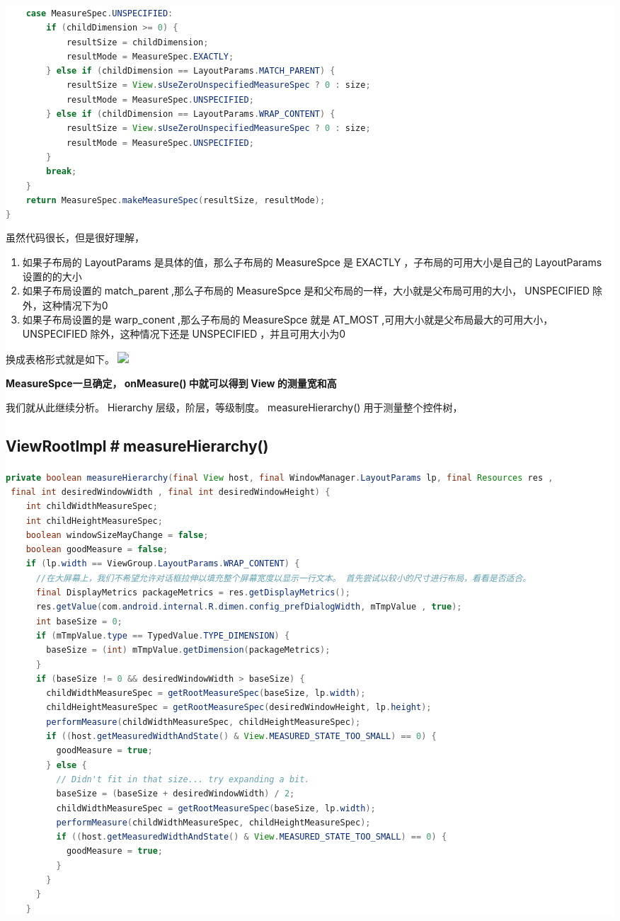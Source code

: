 ```java
    case MeasureSpec.UNSPECIFIED:
        if (childDimension >= 0) {
            resultSize = childDimension;
            resultMode = MeasureSpec.EXACTLY;
        } else if (childDimension == LayoutParams.MATCH_PARENT) {
            resultSize = View.sUseZeroUnspecifiedMeasureSpec ? 0 : size;
            resultMode = MeasureSpec.UNSPECIFIED;
        } else if (childDimension == LayoutParams.WRAP_CONTENT) {
            resultSize = View.sUseZeroUnspecifiedMeasureSpec ? 0 : size;
            resultMode = MeasureSpec.UNSPECIFIED;
        }
        break;
    }
    return MeasureSpec.makeMeasureSpec(resultSize, resultMode);
}
```
虽然代码很长，但是很好理解，
1. 如果子布局的 LayoutParams 是具体的值，那么子布局的 MeasureSpce 是 EXACTLY ，子布局的可用大小是自己的 LayoutParams 设置的的大小
2. 如果子布局设置的 match_parent ,那么子布局的 MeasureSpce 是和父布局的一样，大小就是父布局可用的大小， UNSPECIFIED 除外，这种情况下为0
3. 如果子布局设置的是 warp_conent ,那么子布局的 MeasureSpce 就是 AT_MOST ,可用大小就是父布局最大的可用大小， UNSPECIFIED 除外，这种情况下还是 UNSPECIFIED ，并且可用大小为0

换成表格形式就是如下。
![](../../../../images/view_measurespce_parent_measurespce.png)

**MeasureSpce一旦确定， onMeasure() 中就可以得到 View 的测量宽和高**

我们就从此继续分析。 Hierarchy 层级，阶层，等级制度。 measureHierarchy() 用于测量整个控件树，
## ViewRootImpl # measureHierarchy()

```java
private boolean measureHierarchy(final View host, final WindowManager.LayoutParams lp, final Resources res ,
 final int desiredWindowWidth , final int desiredWindowHeight) {
    int childWidthMeasureSpec;
    int childHeightMeasureSpec;
    boolean windowSizeMayChange = false;
    boolean goodMeasure = false;
    if (lp.width == ViewGroup.LayoutParams.WRAP_CONTENT) {
      //在大屏幕上，我们不希望允许对话框拉伸以填充整个屏幕宽度以显示一行文本。 首先尝试以较小的尺寸进行布局，看看是否适合。
      final DisplayMetrics packageMetrics = res.getDisplayMetrics();
      res.getValue(com.android.internal.R.dimen.config_prefDialogWidth, mTmpValue , true);
      int baseSize = 0;
      if (mTmpValue.type == TypedValue.TYPE_DIMENSION) {
        baseSize = (int) mTmpValue.getDimension(packageMetrics);
      }
      if (baseSize != 0 && desiredWindowWidth > baseSize) {
        childWidthMeasureSpec = getRootMeasureSpec(baseSize, lp.width);
        childHeightMeasureSpec = getRootMeasureSpec(desiredWindowHeight, lp.height);
        performMeasure(childWidthMeasureSpec, childHeightMeasureSpec);
        if ((host.getMeasuredWidthAndState() & View.MEASURED_STATE_TOO_SMALL) == 0) {
          goodMeasure = true;
        } else {
          // Didn't fit in that size... try expanding a bit.
          baseSize = (baseSize + desiredWindowWidth) / 2;
          childWidthMeasureSpec = getRootMeasureSpec(baseSize, lp.width);
          performMeasure(childWidthMeasureSpec, childHeightMeasureSpec);
          if ((host.getMeasuredWidthAndState() & View.MEASURED_STATE_TOO_SMALL) == 0) {
            goodMeasure = true;
          }
        }
      }
    }
```
